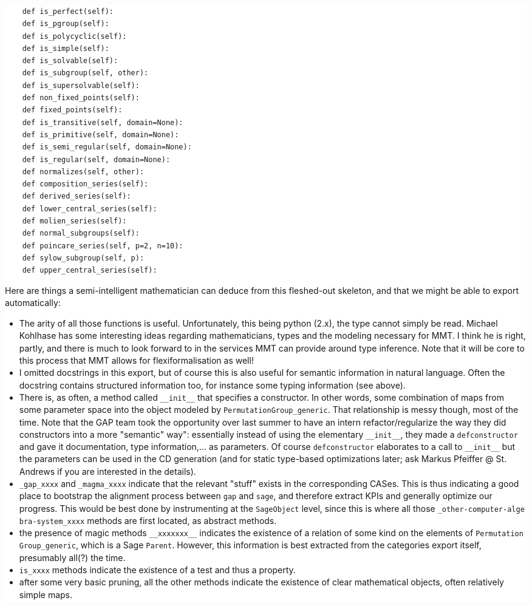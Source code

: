 ~~~
    def is_perfect(self):
    def is_pgroup(self):
    def is_polycyclic(self):
    def is_simple(self):
    def is_solvable(self):
    def is_subgroup(self, other):
    def is_supersolvable(self):
    def non_fixed_points(self):
    def fixed_points(self):
    def is_transitive(self, domain=None):
    def is_primitive(self, domain=None):
    def is_semi_regular(self, domain=None):
    def is_regular(self, domain=None):
    def normalizes(self, other):
    def composition_series(self):
    def derived_series(self):
    def lower_central_series(self):
    def molien_series(self):
    def normal_subgroups(self):
    def poincare_series(self, p=2, n=10):
    def sylow_subgroup(self, p):
    def upper_central_series(self):
~~~

Here are things a semi-intelligent mathematician can deduce from this fleshed-out skeleton, and that we might be able to export automatically:
 * The arity of all those functions is useful. Unfortunately, this being python (2.x), the type cannot simply be read. Michael Kohlhase has some interesting ideas regarding mathematicians, types and the modeling necessary for MMT. I think he is right, partly, and there is much to look forward to in the services MMT can provide around type inference. Note that it will be core to this process that MMT allows for flexiformalisation as well!
 * I omitted docstrings in this export, but of course this is also useful for semantic information in natural language. Often the docstring contains structured information too, for instance some typing information (see above).
 * There is, as often, a method called `__init__` that specifies a constructor. In other words, some combination of maps from some parameter space into the object modeled by `PermutationGroup_generic`. That relationship is messy though, most of the time. Note that the GAP team took the opportunity over last summer to have an intern refactor/regularize the way they did constructors into a more "semantic" way": essentially instead of using the elementary `__init__`, they made a `defconstructor` and gave it documentation, type information,... as parameters. Of course `defconstructor` elaborates to a call to `__init__` but the parameters can be used in the CD generation (and for static type-based optimizations later; ask Markus Pfeiffer @ St. Andrews if you are interested in the details).
 * `_gap_xxxx` and `_magma_xxxx` indicate that the relevant "stuff" exists in the corresponding CASes. This is thus indicating a good place to bootstrap the alignment process between `gap` and `sage`, and therefore extract KPIs and generally optimize our progress. This would be best done by instrumenting at the `SageObject` level, since this is where all those `_other-computer-algebra-system_xxxx` methods are first located, as abstract methods. 
 * the presence of magic methods `__xxxxxxx__` indicates the existence of a relation of some kind on the elements of `PermutationGroup_generic`, which is a Sage `Parent`. However, this information is best extracted from the categories export itself, presumably all(?) the time. 
 * `is_xxxx` methods indicate the existence of a test and thus a property.
 * after some very basic pruning, all the other methods indicate the existence of clear mathematical objects, often relatively simple maps. 
